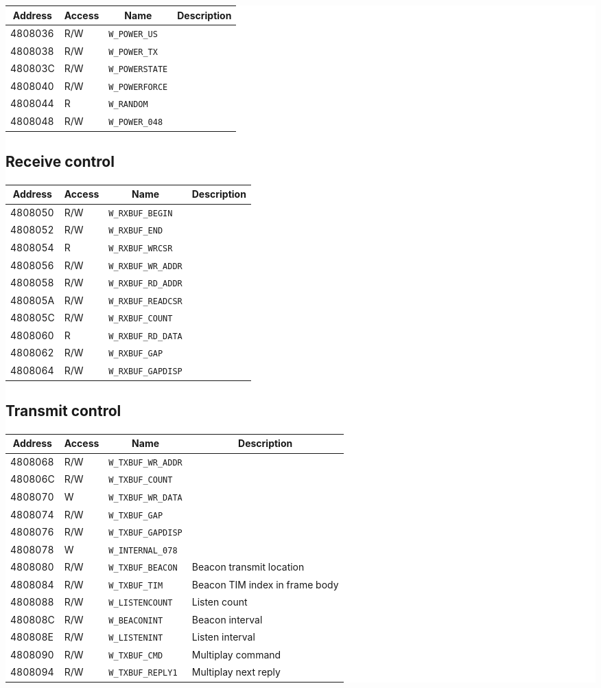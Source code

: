 | Address | Access | Name           | Description                              |
|---------|--------|----------------|------------------------------------------|
| 4808036 | R/W    | `W_POWER_US`   |
| 4808038 | R/W    | `W_POWER_TX`   |
| 480803C | R/W    | `W_POWERSTATE` |
| 4808040 | R/W    | `W_POWERFORCE` |
| 4808044 | R      | `W_RANDOM`     |
| 4808048 | R/W    | `W_POWER_048`  |

<a id="receive_control"></a>
## Receive control

| Address | Access | Name              | Description                           |
|---------|--------|-------------------|---------------------------------------|
| 4808050 | R/W    | `W_RXBUF_BEGIN`   |
| 4808052 | R/W    | `W_RXBUF_END`     |
| 4808054 | R      | `W_RXBUF_WRCSR`   |
| 4808056 | R/W    | `W_RXBUF_WR_ADDR` |
| 4808058 | R/W    | `W_RXBUF_RD_ADDR` |
| 480805A | R/W    | `W_RXBUF_READCSR` |
| 480805C | R/W    | `W_RXBUF_COUNT`   |
| 4808060 | R      | `W_RXBUF_RD_DATA` |
| 4808062 | R/W    | `W_RXBUF_GAP`     |
| 4808064 | R/W    | `W_RXBUF_GAPDISP` |

<a id="transmit_control"></a>
## Transmit control

| Address | Access | Name              | Description                           |
|---------|--------|-------------------|---------------------------------------|
| 4808068 | R/W    | `W_TXBUF_WR_ADDR` |
| 480806C | R/W    | `W_TXBUF_COUNT`   |
| 4808070 | W      | `W_TXBUF_WR_DATA` |
| 4808074 | R/W    | `W_TXBUF_GAP`     |
| 4808076 | R/W    | `W_TXBUF_GAPDISP` |
| 4808078 | W      | `W_INTERNAL_078`  |
| 4808080 | R/W    | `W_TXBUF_BEACON`  | Beacon transmit location
| 4808084 | R/W    | `W_TXBUF_TIM`     | Beacon TIM index in frame body
| 4808088 | R/W    | `W_LISTENCOUNT`   | Listen count
| 480808C | R/W    | `W_BEACONINT`     | Beacon interval
| 480808E | R/W    | `W_LISTENINT`     | Listen interval
| 4808090 | R/W    | `W_TXBUF_CMD`     | Multiplay command
| 4808094 | R/W    | `W_TXBUF_REPLY1`  | Multiplay next reply